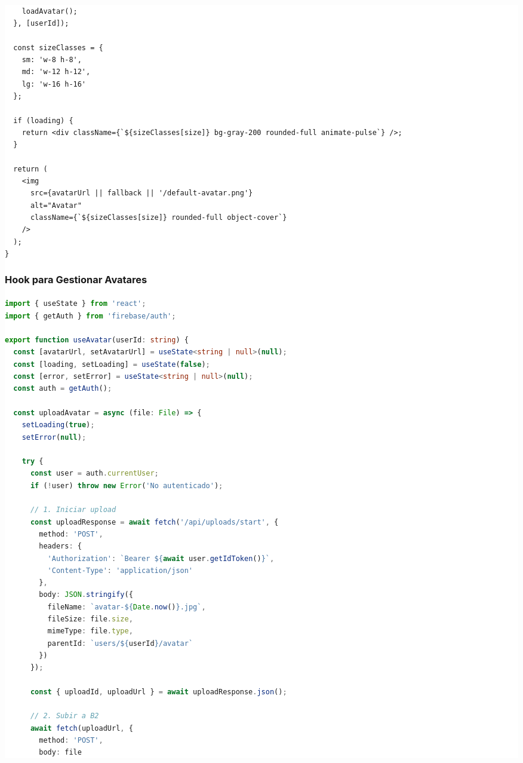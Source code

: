 ```tsx
    loadAvatar();
  }, [userId]);

  const sizeClasses = {
    sm: 'w-8 h-8',
    md: 'w-12 h-12',
    lg: 'w-16 h-16'
  };

  if (loading) {
    return <div className={`${sizeClasses[size]} bg-gray-200 rounded-full animate-pulse`} />;
  }

  return (
    <img
      src={avatarUrl || fallback || '/default-avatar.png'}
      alt="Avatar"
      className={`${sizeClasses[size]} rounded-full object-cover`}
    />
  );
}
```

### Hook para Gestionar Avatares
```typescript
import { useState } from 'react';
import { getAuth } from 'firebase/auth';

export function useAvatar(userId: string) {
  const [avatarUrl, setAvatarUrl] = useState<string | null>(null);
  const [loading, setLoading] = useState(false);
  const [error, setError] = useState<string | null>(null);
  const auth = getAuth();

  const uploadAvatar = async (file: File) => {
    setLoading(true);
    setError(null);

    try {
      const user = auth.currentUser;
      if (!user) throw new Error('No autenticado');

      // 1. Iniciar upload
      const uploadResponse = await fetch('/api/uploads/start', {
        method: 'POST',
        headers: {
          'Authorization': `Bearer ${await user.getIdToken()}`,
          'Content-Type': 'application/json'
        },
        body: JSON.stringify({
          fileName: `avatar-${Date.now()}.jpg`,
          fileSize: file.size,
          mimeType: file.type,
          parentId: `users/${userId}/avatar`
        })
      });

      const { uploadId, uploadUrl } = await uploadResponse.json();

      // 2. Subir a B2
      await fetch(uploadUrl, {
        method: 'POST',
        body: file
```
